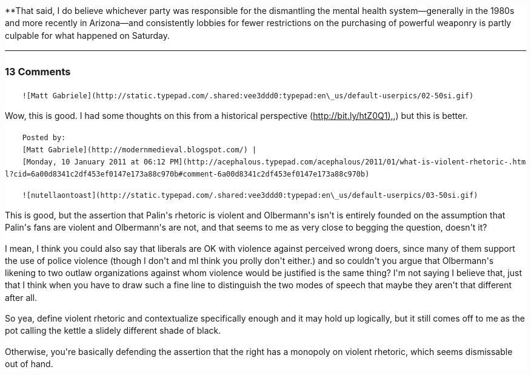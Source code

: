 \*\*That said, I do believe whichever party was responsible for the dismantling the mental health system—generally in the 1980s and more recently in Arizona—and consistently lobbies for fewer restrictions on the purchasing of powerful weaponry is partly culpable for what happened on Saturday. 

			

* * *

### 13 Comments 

		

                
[]()

	

		![Matt Gabriele](http://static.typepad.com/.shared:vee3ddd0:typepad:en\_us/default-userpics/02-50si.gif)
	

	

		

Wow, this is good.  I had some thoughts on this from a historical perspective ([http://bit.ly/htZ0Q1),](http://bit.ly/htZ0Q1),) but this is better.  

	

		Posted by:
		[Matt Gabriele](http://modernmedieval.blogspot.com/) |
		[Monday, 10 January 2011 at 06:12 PM](http://acephalous.typepad.com/acephalous/2011/01/what-is-violent-rhetoric-.html?cid=6a00d8341c2df453ef0147e173a88c970b#comment-6a00d8341c2df453ef0147e173a88c970b)

[]()

	

		![nutellaontoast](http://static.typepad.com/.shared:vee3ddd0:typepad:en\_us/default-userpics/03-50si.gif)
	

	

		

This is good, but the assertion that Palin's rhetoric is violent and Olbermann's isn't is entirely founded on the assumption that Palin's fans are violent and Olbermann's are not, and that seems to me as very close to begging the question, doesn't it?

I mean, I think you could also say that liberals are OK with violence against perceived wrong doers, since many of them support the use of police violence (though I don't and mI think you prolly don't either.) and so couldn't you argue that Olbermann's likening to two outlaw organizations against whom violence would be justified is the same thing?  I'm not saying I believe that, just that I think when you have to draw such a fine line to distinguish the two modes of speech that maybe they aren't that different after all.

So yea, define violent rhetoric and contextualize specifically enough and it may hold up logically, but it still comes off to me as the pot calling the kettle a slidely different shade of black.

Otherwise, you're basically defending the assertion that the right has a monopoly on violent rhetoric, which seems dismissable out of hand.

	
